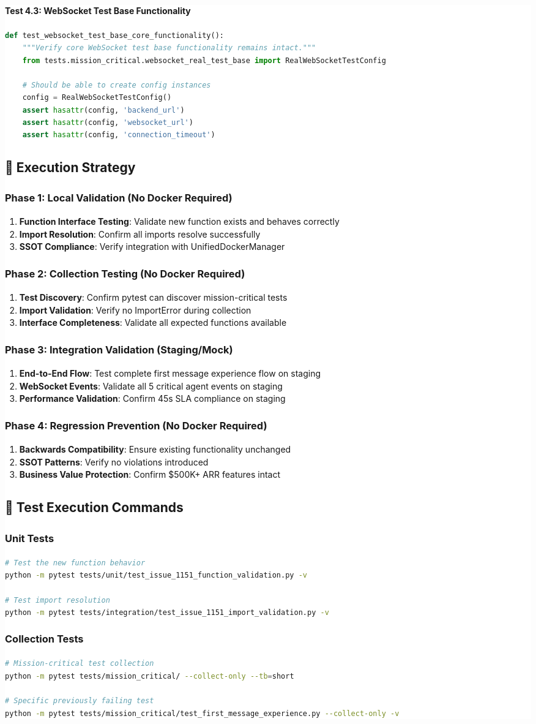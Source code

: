 #### Test 4.3: WebSocket Test Base Functionality
```python
def test_websocket_test_base_core_functionality():
    """Verify core WebSocket test base functionality remains intact."""
    from tests.mission_critical.websocket_real_test_base import RealWebSocketTestConfig

    # Should be able to create config instances
    config = RealWebSocketTestConfig()
    assert hasattr(config, 'backend_url')
    assert hasattr(config, 'websocket_url')
    assert hasattr(config, 'connection_timeout')
```

## 🚀 Execution Strategy

### Phase 1: Local Validation (No Docker Required)
1. **Function Interface Testing**: Validate new function exists and behaves correctly
2. **Import Resolution**: Confirm all imports resolve successfully
3. **SSOT Compliance**: Verify integration with UnifiedDockerManager

### Phase 2: Collection Testing (No Docker Required)
1. **Test Discovery**: Confirm pytest can discover mission-critical tests
2. **Import Validation**: Verify no ImportError during collection
3. **Interface Completeness**: Validate all expected functions available

### Phase 3: Integration Validation (Staging/Mock)
1. **End-to-End Flow**: Test complete first message experience flow on staging
2. **WebSocket Events**: Validate all 5 critical agent events on staging
3. **Performance Validation**: Confirm 45s SLA compliance on staging

### Phase 4: Regression Prevention (No Docker Required)
1. **Backwards Compatibility**: Ensure existing functionality unchanged
2. **SSOT Patterns**: Verify no violations introduced
3. **Business Value Protection**: Confirm $500K+ ARR features intact

## 📝 Test Execution Commands

### Unit Tests
```bash
# Test the new function behavior
python -m pytest tests/unit/test_issue_1151_function_validation.py -v

# Test import resolution
python -m pytest tests/integration/test_issue_1151_import_validation.py -v
```

### Collection Tests
```bash
# Mission-critical test collection
python -m pytest tests/mission_critical/ --collect-only --tb=short

# Specific previously failing test
python -m pytest tests/mission_critical/test_first_message_experience.py --collect-only -v
```
